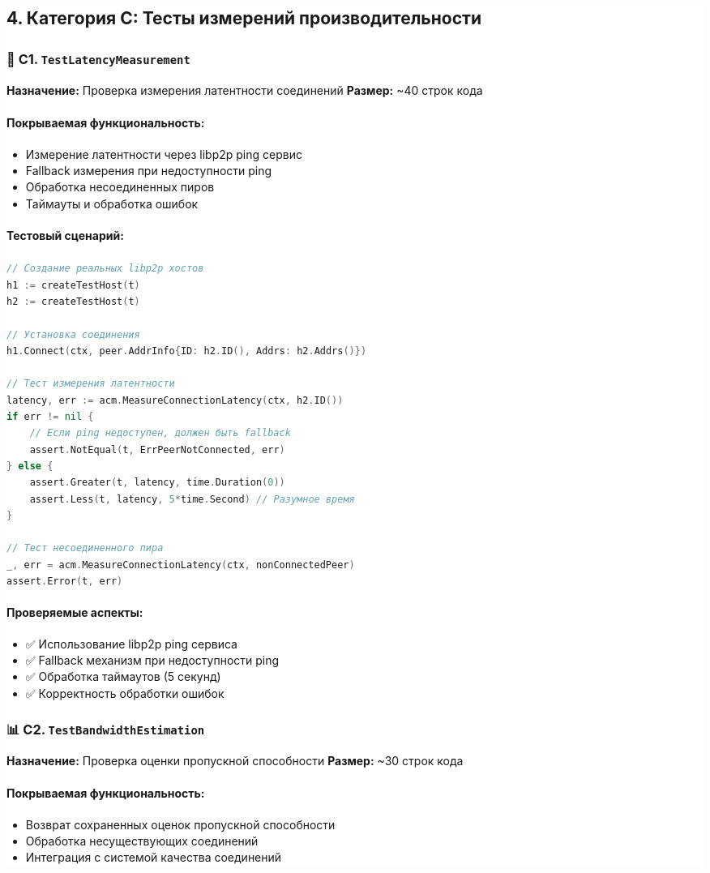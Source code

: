 
## 4. **Категория C: Тесты измерений производительности**

### 📡 **C1. `TestLatencyMeasurement`**
**Назначение:** Проверка измерения латентности соединений
**Размер:** ~40 строк кода

#### **Покрываемая функциональность:**
- Измерение латентности через libp2p ping сервис
- Fallback измерения при недоступности ping
- Обработка несоединенных пиров
- Таймауты и обработка ошибок

#### **Тестовый сценарий:**
```go
// Создание реальных libp2p хостов
h1 := createTestHost(t)
h2 := createTestHost(t)

// Установка соединения
h1.Connect(ctx, peer.AddrInfo{ID: h2.ID(), Addrs: h2.Addrs()})

// Тест измерения латентности
latency, err := acm.MeasureConnectionLatency(ctx, h2.ID())
if err != nil {
    // Если ping недоступен, должен быть fallback
    assert.NotEqual(t, ErrPeerNotConnected, err)
} else {
    assert.Greater(t, latency, time.Duration(0))
    assert.Less(t, latency, 5*time.Second) // Разумное время
}

// Тест несоединенного пира
_, err = acm.MeasureConnectionLatency(ctx, nonConnectedPeer)
assert.Error(t, err)
```

#### **Проверяемые аспекты:**
- ✅ Использование libp2p ping сервиса
- ✅ Fallback механизм при недоступности ping
- ✅ Обработка таймаутов (5 секунд)
- ✅ Корректность обработки ошибок

### 📊 **C2. `TestBandwidthEstimation`**
**Назначение:** Проверка оценки пропускной способности
**Размер:** ~30 строк кода

#### **Покрываемая функциональность:**
- Возврат сохраненных оценок пропускной способности
- Обработка несуществующих соединений
- Интеграция с системой качества соединений
